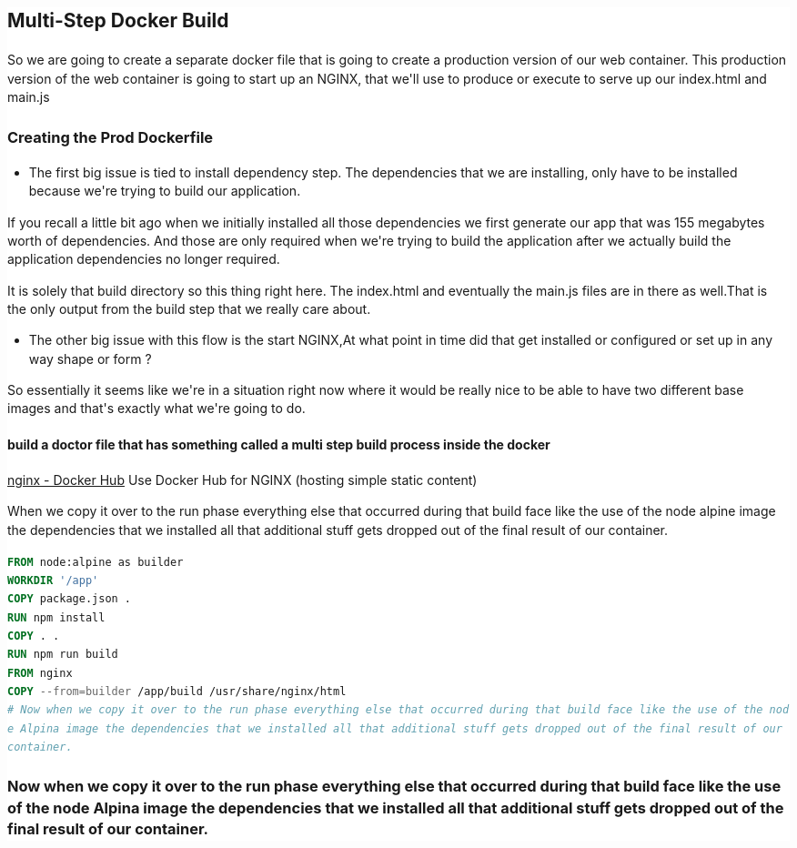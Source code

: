 ## Multi-Step Docker Build

So we are going to create a separate docker file that is going to create a production version of our web container. This production version of the web container is going to start up an NGINX, that we'll use to produce or execute to serve up our index.html and main.js

### Creating the Prod Dockerfile

- The first big issue is tied to install dependency step. The dependencies that we are installing, only have to be installed because we're trying to build our application.

If you recall a little bit ago when we initially installed all those dependencies we first generate our app that was 155 megabytes worth of dependencies. And those are only required when we're trying to build the application after we actually build the application dependencies no longer required.

It is solely that build directory so this thing right here.
The index.html and eventually the main.js files are in there as well.That is the only output from the build step that we really care about.

- The other big issue with this flow is the start NGINX,At what point in time did that get installed or configured or set up in any way shape or form ?

So essentially it seems like we're in a situation right now where it would be really nice to be able to have two different base images and that's exactly what we're going to do.

#### build a doctor file that has something called a multi step build process inside the docker

[nginx - Docker Hub](https://hub.docker.com/_/nginx)
Use Docker Hub for NGINX (hosting simple static content)

When we copy it over to the run phase everything else that occurred during that build face like the use of the node alpine image the dependencies that we installed all that additional stuff gets dropped out of the final result of our container.

```dockerfile
FROM node:alpine as builder
WORKDIR '/app'
COPY package.json .
RUN npm install
COPY . .
RUN npm run build
FROM nginx
COPY --from=builder /app/build /usr/share/nginx/html
# Now when we copy it over to the run phase everything else that occurred during that build face like the use of the node Alpina image the dependencies that we installed all that additional stuff gets dropped out of the final result of our container.
```

### Now when we copy it over to the run phase everything else that occurred during that build face like the use of the node Alpina image the dependencies that we installed all that additional stuff gets dropped out of the final result of our container.
